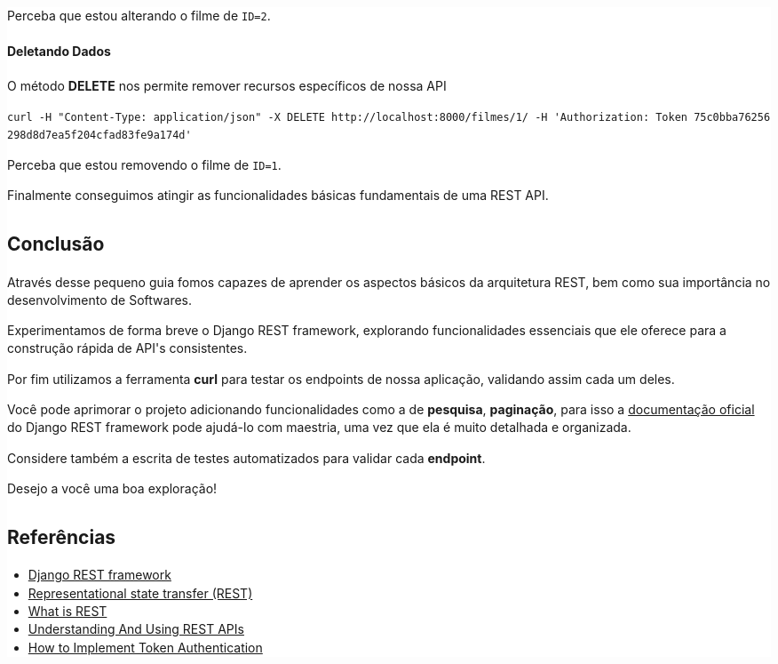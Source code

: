 Perceba que estou alterando o filme de `ID=2`.

#### Deletando Dados

O método **DELETE** nos permite remover recursos específicos de nossa API

```
curl -H "Content-Type: application/json" -X DELETE http://localhost:8000/filmes/1/ -H 'Authorization: Token 75c0bba76256298d8d7ea5f204cfad83fe9a174d'
```

Perceba que estou removendo o filme de `ID=1`.

Finalmente conseguimos atingir as funcionalidades básicas fundamentais de uma REST API.

## Conclusão

Através desse pequeno guia fomos capazes de aprender os aspectos básicos da arquitetura REST, bem como sua importância no desenvolvimento de Softwares. 

Experimentamos de forma breve o Django REST framework, explorando funcionalidades essenciais que ele oferece para a construção rápida de API's consistentes.

Por fim utilizamos a ferramenta **curl** para testar os endpoints de nossa aplicação, validando assim cada um deles.

Você pode aprimorar o projeto adicionando funcionalidades como a de **pesquisa**, **paginação**, para isso a [documentação oficial](https://www.django-rest-framework.org/) do Django REST framework pode ajudá-lo com maestria, uma vez que ela é muito detalhada e organizada. 

Considere também a escrita de testes automatizados para validar cada **endpoint**.

Desejo a você uma boa exploração!

## Referências

- [Django REST framework](https://www.django-rest-framework.org/)
- [Representational state transfer (REST)](https://en.wikipedia.org/wiki/Representational_state_transfer)
- [What is REST](https://restfulapi.net/)
- [Understanding And Using REST APIs](https://www.smashingmagazine.com/2018/01/understanding-using-rest-api/)
- [How to Implement Token Authentication](https://simpleisbetterthancomplex.com/tutorial/2018/11/22/how-to-implement-token-authentication-using-django-rest-framework.html)
